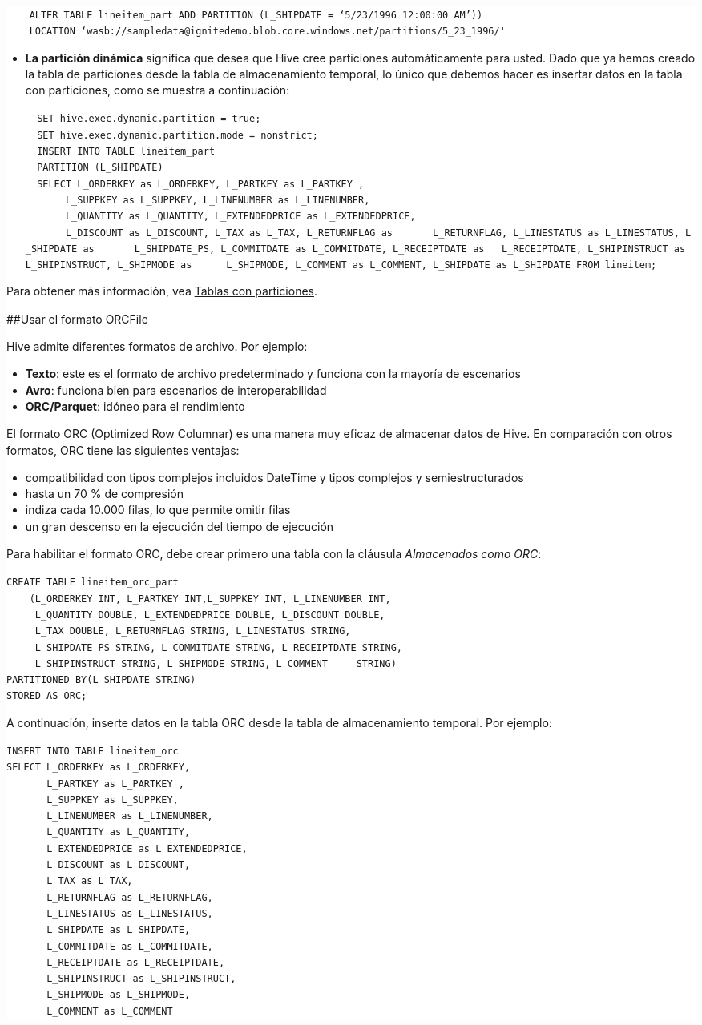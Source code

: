 	    ALTER TABLE lineitem_part ADD PARTITION (L_SHIPDATE = ‘5/23/1996 12:00:00 AM’))
	    LOCATION ‘wasb://sampledata@ignitedemo.blob.core.windows.net/partitions/5_23_1996/'

- **La partición dinámica** significa que desea que Hive cree particiones automáticamente para usted. Dado que ya hemos creado la tabla de particiones desde la tabla de almacenamiento temporal, lo único que debemos hacer es insertar datos en la tabla con particiones, como se muestra a continuación:

	    SET hive.exec.dynamic.partition = true;
	    SET hive.exec.dynamic.partition.mode = nonstrict;
	    INSERT INTO TABLE lineitem_part
	    PARTITION (L_SHIPDATE)
	    SELECT L_ORDERKEY as L_ORDERKEY, L_PARTKEY as L_PARTKEY , 
	    	 L_SUPPKEY as L_SUPPKEY, L_LINENUMBER as L_LINENUMBER,
	     	 L_QUANTITY as L_QUANTITY, L_EXTENDEDPRICE as L_EXTENDEDPRICE,
	    	 L_DISCOUNT as L_DISCOUNT, L_TAX as L_TAX, L_RETURNFLAG as 	 	 L_RETURNFLAG, L_LINESTATUS as L_LINESTATUS, L_SHIPDATE as 	 	 L_SHIPDATE_PS, L_COMMITDATE as L_COMMITDATE, L_RECEIPTDATE as 	 L_RECEIPTDATE, L_SHIPINSTRUCT as L_SHIPINSTRUCT, L_SHIPMODE as 	 L_SHIPMODE, L_COMMENT as L_COMMENT, L_SHIPDATE as L_SHIPDATE FROM lineitem;

Para obtener más información, vea [Tablas con particiones](https://cwiki.apache.org/confluence/display/Hive/LanguageManual+DDL#LanguageManualDDL-PartitionedTables).

##Usar el formato ORCFile

Hive admite diferentes formatos de archivo. Por ejemplo:

- **Texto**: este es el formato de archivo predeterminado y funciona con la mayoría de escenarios
- **Avro**: funciona bien para escenarios de interoperabilidad
- **ORC/Parquet**: idóneo para el rendimiento

El formato ORC (Optimized Row Columnar) es una manera muy eficaz de almacenar datos de Hive. En comparación con otros formatos, ORC tiene las siguientes ventajas:

- compatibilidad con tipos complejos incluidos DateTime y tipos complejos y semiestructurados
- hasta un 70 % de compresión
- indiza cada 10.000 filas, lo que permite omitir filas
- un gran descenso en la ejecución del tiempo de ejecución

Para habilitar el formato ORC, debe crear primero una tabla con la cláusula *Almacenados como ORC*:

    CREATE TABLE lineitem_orc_part
    	(L_ORDERKEY INT, L_PARTKEY INT,L_SUPPKEY INT, L_LINENUMBER INT,
    	 L_QUANTITY DOUBLE, L_EXTENDEDPRICE DOUBLE, L_DISCOUNT DOUBLE,
    	 L_TAX DOUBLE, L_RETURNFLAG STRING, L_LINESTATUS STRING,
    	 L_SHIPDATE_PS STRING, L_COMMITDATE STRING, L_RECEIPTDATE STRING,
		 L_SHIPINSTRUCT STRING, L_SHIPMODE STRING, L_COMMENT 	 STRING)
    PARTITIONED BY(L_SHIPDATE STRING)
    STORED AS ORC;

A continuación, inserte datos en la tabla ORC desde la tabla de almacenamiento temporal. Por ejemplo:

    INSERT INTO TABLE lineitem_orc
    SELECT L_ORDERKEY as L_ORDERKEY, 
           L_PARTKEY as L_PARTKEY , 
    	   L_SUPPKEY as L_SUPPKEY,
		   L_LINENUMBER as L_LINENUMBER,
     	   L_QUANTITY as L_QUANTITY, 
		   L_EXTENDEDPRICE as L_EXTENDEDPRICE,
    	   L_DISCOUNT as L_DISCOUNT,
		   L_TAX as L_TAX,
           L_RETURNFLAG as L_RETURNFLAG,
		   L_LINESTATUS as L_LINESTATUS,
		   L_SHIPDATE as L_SHIPDATE,
		   L_COMMITDATE as L_COMMITDATE,
		   L_RECEIPTDATE as L_RECEIPTDATE, 
		   L_SHIPINSTRUCT as L_SHIPINSTRUCT,
		   L_SHIPMODE as L_SHIPMODE,
		   L_COMMENT as L_COMMENT